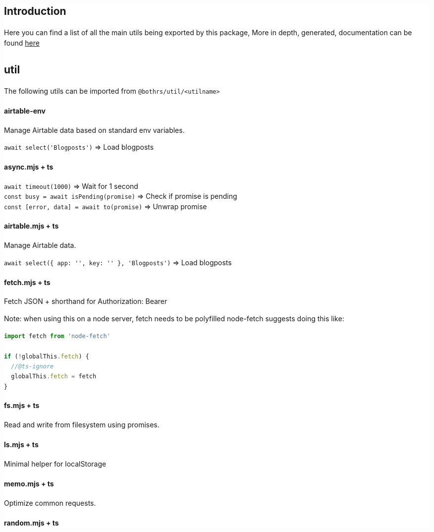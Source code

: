 ## Introduction

Here you can find a list of all the main utils being exported by this package,
More in depth, generated, documentation can be found [here](docs.md)

## util

The following utils can be imported from `@bothrs/util/<utilname>`

#### airtable-env

Manage Airtable data based on standard env variables.

`await select('Blogposts')` => Load blogposts

#### async.mjs + ts

`await timeout(1000)` => Wait for 1 second  
`const busy = await isPending(promise)` => Check if promise is pending  
`const [error, data] = await to(promise)` => Unwrap promise

#### airtable.mjs + ts

Manage Airtable data.

`await select({ app: '', key: '' }, 'Blogposts')` => Load blogposts

#### fetch.mjs + ts

Fetch JSON + shorthand for Authorization: Bearer

Note: when using this on a node server, fetch needs to be polyfilled
node-fetch suggests doing this like:

```javascript
import fetch from 'node-fetch'

if (!globalThis.fetch) {
  //@ts-ignore
  globalThis.fetch = fetch
}
```

#### fs.mjs + ts

Read and write from filesystem using promises.

#### ls.mjs + ts

Minimal helper for localStorage

#### memo.mjs + ts

Optimize common requests.

#### random.mjs + ts

